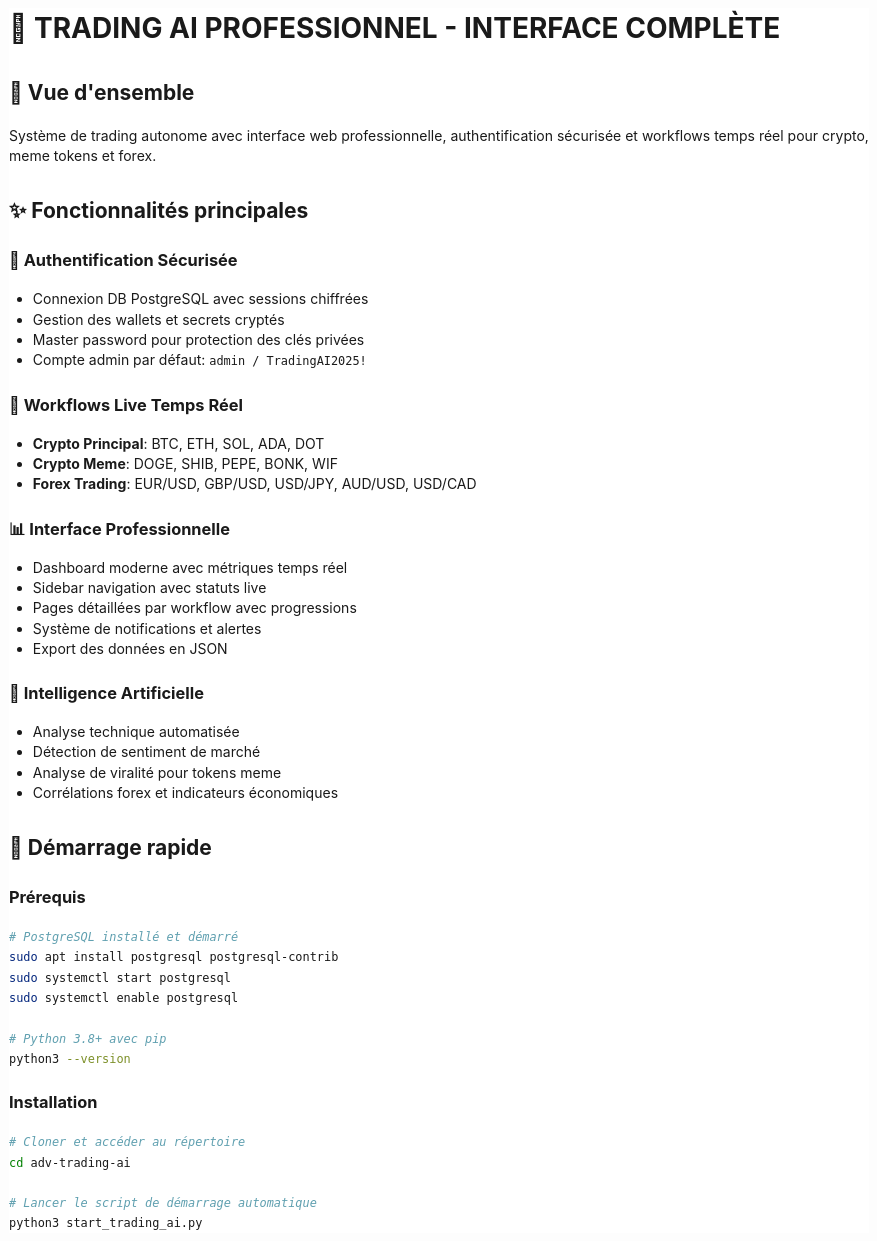 # 🧠 TRADING AI PROFESSIONNEL - INTERFACE COMPLÈTE

## 🎯 Vue d'ensemble

Système de trading autonome avec interface web professionnelle, authentification sécurisée et workflows temps réel pour crypto, meme tokens et forex.

## ✨ Fonctionnalités principales

### 🔐 **Authentification Sécurisée**
- Connexion DB PostgreSQL avec sessions chiffrées
- Gestion des wallets et secrets cryptés
- Master password pour protection des clés privées
- Compte admin par défaut: `admin / TradingAI2025!`

### 🔄 **Workflows Live Temps Réel**
- **Crypto Principal**: BTC, ETH, SOL, ADA, DOT
- **Crypto Meme**: DOGE, SHIB, PEPE, BONK, WIF  
- **Forex Trading**: EUR/USD, GBP/USD, USD/JPY, AUD/USD, USD/CAD

### 📊 **Interface Professionnelle**
- Dashboard moderne avec métriques temps réel
- Sidebar navigation avec statuts live
- Pages détaillées par workflow avec progressions
- Système de notifications et alertes
- Export des données en JSON

### 🤖 **Intelligence Artificielle**
- Analyse technique automatisée
- Détection de sentiment de marché
- Analyse de viralité pour tokens meme
- Corrélations forex et indicateurs économiques

## 🚀 Démarrage rapide

### Prérequis
```bash
# PostgreSQL installé et démarré
sudo apt install postgresql postgresql-contrib
sudo systemctl start postgresql
sudo systemctl enable postgresql

# Python 3.8+ avec pip
python3 --version
```

### Installation
```bash
# Cloner et accéder au répertoire
cd adv-trading-ai

# Lancer le script de démarrage automatique
python3 start_trading_ai.py
```
